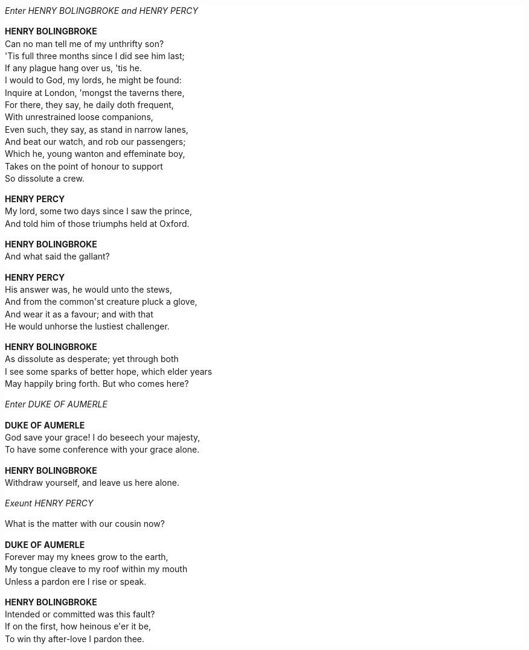 *Enter HENRY BOLINGBROKE and HENRY PERCY*

**HENRY BOLINGBROKE**  
Can no man tell me of my unthrifty son?  
'Tis full three months since I did see him last;  
If any plague hang over us, 'tis he.  
I would to God, my lords, he might be found:  
Inquire at London, 'mongst the taverns there,  
For there, they say, he daily doth frequent,  
With unrestrained loose companions,  
Even such, they say, as stand in narrow lanes,  
And beat our watch, and rob our passengers;  
Which he, young wanton and effeminate boy,  
Takes on the point of honour to support  
So dissolute a crew.

**HENRY PERCY**  
My lord, some two days since I saw the prince,  
And told him of those triumphs held at Oxford.

**HENRY BOLINGBROKE**  
And what said the gallant?

**HENRY PERCY**  
His answer was, he would unto the stews,  
And from the common'st creature pluck a glove,  
And wear it as a favour; and with that  
He would unhorse the lustiest challenger.

**HENRY BOLINGBROKE**  
As dissolute as desperate; yet through both  
I see some sparks of better hope, which elder years  
May happily bring forth. But who comes here?

*Enter DUKE OF AUMERLE*

**DUKE OF AUMERLE**  
God save your grace! I do beseech your majesty,  
To have some conference with your grace alone.

**HENRY BOLINGBROKE**  
Withdraw yourself, and leave us here alone.

*Exeunt HENRY PERCY*

What is the matter with our cousin now?

**DUKE OF AUMERLE**  
Forever may my knees grow to the earth,  
My tongue cleave to my roof within my mouth  
Unless a pardon ere I rise or speak.

**HENRY BOLINGBROKE**  
Intended or committed was this fault?  
If on the first, how heinous e'er it be,  
To win thy after-love I pardon thee.
